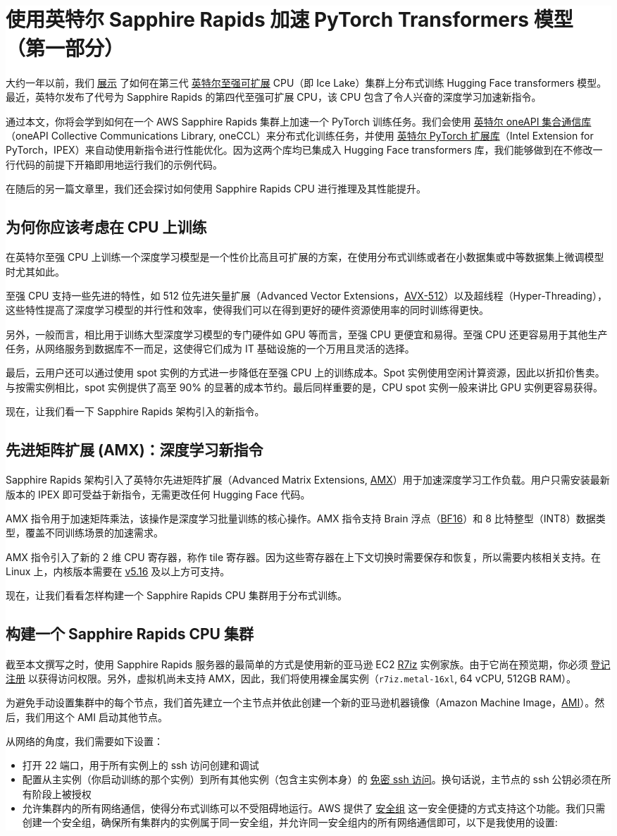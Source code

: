 # 使用英特尔 Sapphire Rapids 加速 PyTorch Transformers 模型（第一部分）

大约一年以前，我们 [展示](https://huggingface.co/blog/accelerating-pytorch) 了如何在第三代 [英特尔至强可扩展](https://www.intel.com/content/www/us/en/products/details/processors/xeon/scalable.html) CPU（即 Ice Lake）集群上分布式训练 Hugging Face transformers 模型。最近，英特尔发布了代号为 Sapphire Rapids 的第四代至强可扩展 CPU，该 CPU 包含了令人兴奋的深度学习加速新指令。

通过本文，你将会学到如何在一个 AWS Sapphire Rapids 集群上加速一个 PyTorch 训练任务。我们会使用 [英特尔 oneAPI 集合通信库](https://www.intel.com/content/www/us/en/developer/tools/oneapi/oneccl.html)（oneAPI Collective Communications Library, oneCCL）来分布式化训练任务，并使用 [英特尔 PyTorch 扩展库](https://github.com/intel/intel-extension-for-pytorch)（Intel Extension for PyTorch，IPEX）来自动使用新指令进行性能优化。因为这两个库均已集成入 Hugging Face transformers 库，我们能够做到在不修改一行代码的前提下开箱即用地运行我们的示例代码。

在随后的另一篇文章里，我们还会探讨如何使用 Sapphire Rapids CPU 进行推理及其性能提升。

## 为何你应该考虑在 CPU 上训练

在英特尔至强 CPU 上训练一个深度学习模型是一个性价比高且可扩展的方案，在使用分布式训练或者在小数据集或中等数据集上微调模型时尤其如此。

至强 CPU 支持一些先进的特性，如 512 位先进矢量扩展（Advanced Vector Extensions，[AVX-512](https://en.wikipedia.org/wiki/AVX-512)）以及超线程（Hyper-Threading），这些特性提高了深度学习模型的并行性和效率，使得我们可以在得到更好的硬件资源使用率的同时训练得更快。

另外，一般而言，相比用于训练大型深度学习模型的专门硬件如 GPU 等而言，至强 CPU 更便宜和易得。至强 CPU 还更容易用于其他生产任务，从网络服务到数据库不一而足，这使得它们成为 IT 基础设施的一个万用且灵活的选择。

最后，云用户还可以通过使用 spot 实例的方式进一步降低在至强 CPU 上的训练成本。Spot 实例使用空闲计算资源，因此以折扣价售卖。与按需实例相比，spot 实例提供了高至 90% 的显著的成本节约。最后同样重要的是，CPU spot 实例一般来讲比 GPU 实例更容易获得。

现在，让我们看一下 Sapphire Rapids 架构引入的新指令。

## 先进矩阵扩展 (AMX)：深度学习新指令

Sapphire Rapids 架构引入了英特尔先进矩阵扩展（Advanced Matrix Extensions, [AMX](https://en.wikipedia.org/wiki/Advanced_Matrix_Extensions)）用于加速深度学习工作负载。用户只需安装最新版本的 IPEX 即可受益于新指令，无需更改任何 Hugging Face 代码。

AMX 指令用于加速矩阵乘法，该操作是深度学习批量训练的核心操作。AMX 指令支持 Brain 浮点（[BF16](https://en.wikipedia.org/wiki/Bfloat16_floating-point_format)）和 8 比特整型（INT8）数据类型，覆盖不同训练场景的加速需求。

AMX 指令引入了新的 2 维 CPU 寄存器，称作 tile 寄存器。因为这些寄存器在上下文切换时需要保存和恢复，所以需要内核相关支持。在 Linux 上，内核版本需要在 [v5.16](https://discourse.ubuntu.com/t/kinetic-kudu-release-notes/27976) 及以上方可支持。

现在，让我们看看怎样构建一个 Sapphire Rapids CPU 集群用于分布式训练。

## 构建一个 Sapphire Rapids CPU 集群

截至本文撰写之时，使用 Sapphire Rapids 服务器的最简单的方式是使用新的亚马逊 EC2 [R7iz](https://aws.amazon.com/ec2/instance-types/r7iz/) 实例家族。由于它尚在预览期，你必须 [登记注册](https://pages.awscloud.com/R7iz-Preview.html) 以获得访问权限。另外，虚拟机尚未支持 AMX，因此，我们将使用裸金属实例（`r7iz.metal-16xl`, 64 vCPU, 512GB RAM）。

为避免手动设置集群中的每个节点，我们首先建立一个主节点并依此创建一个新的亚马逊机器镜像（Amazon Machine Image，[AMI](https://docs.aws.amazon.com/AWSEC2/latest/UserGuide/AMIs.html)）。然后，我们用这个 AMI 启动其他节点。

从网络的角度，我们需要如下设置：

* 打开 22 端口，用于所有实例上的 ssh 访问创建和调试
* 配置从主实例（你启动训练的那个实例）到所有其他实例（包含主实例本身）的 [免密 ssh 访问](https://www.redhat.com/sysadmin/passwordless-ssh)。换句话说，主节点的 ssh 公钥必须在所有阶段上被授权
* 允许集群内的所有网络通信，使得分布式训练可以不受阻碍地运行。AWS 提供了 [安全组](https://docs.aws.amazon.com/vpc/latest/userguide/VPC_SecurityGroups.html) 这一安全便捷的方式支持这个功能。我们只需创建一个安全组，确保所有集群内的实例属于同一安全组，并允许同一安全组内的所有网络通信即可，以下是我使用的设置:
